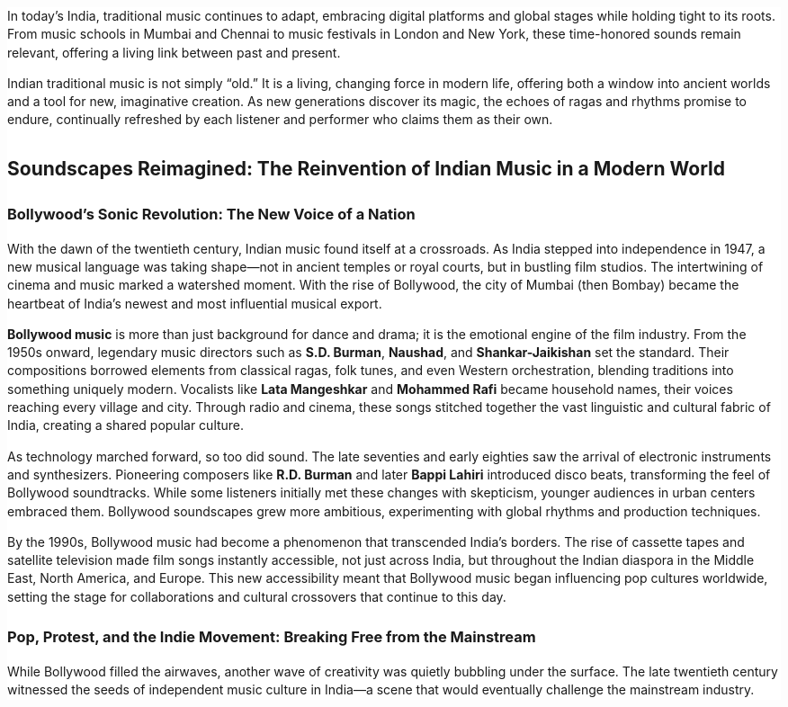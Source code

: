 In today’s India, traditional music continues to adapt, embracing digital platforms and global
stages while holding tight to its roots. From music schools in Mumbai and Chennai to music festivals
in London and New York, these time-honored sounds remain relevant, offering a living link between
past and present.

Indian traditional music is not simply “old.” It is a living, changing force in modern life,
offering both a window into ancient worlds and a tool for new, imaginative creation. As new
generations discover its magic, the echoes of ragas and rhythms promise to endure, continually
refreshed by each listener and performer who claims them as their own.

## Soundscapes Reimagined: The Reinvention of Indian Music in a Modern World

### Bollywood’s Sonic Revolution: The New Voice of a Nation

With the dawn of the twentieth century, Indian music found itself at a crossroads. As India stepped
into independence in 1947, a new musical language was taking shape—not in ancient temples or royal
courts, but in bustling film studios. The intertwining of cinema and music marked a watershed
moment. With the rise of Bollywood, the city of Mumbai (then Bombay) became the heartbeat of India’s
newest and most influential musical export.

**Bollywood music** is more than just background for dance and drama; it is the emotional engine of
the film industry. From the 1950s onward, legendary music directors such as **S.D. Burman**,
**Naushad**, and **Shankar-Jaikishan** set the standard. Their compositions borrowed elements from
classical ragas, folk tunes, and even Western orchestration, blending traditions into something
uniquely modern. Vocalists like **Lata Mangeshkar** and **Mohammed Rafi** became household names,
their voices reaching every village and city. Through radio and cinema, these songs stitched
together the vast linguistic and cultural fabric of India, creating a shared popular culture.

As technology marched forward, so too did sound. The late seventies and early eighties saw the
arrival of electronic instruments and synthesizers. Pioneering composers like **R.D. Burman** and
later **Bappi Lahiri** introduced disco beats, transforming the feel of Bollywood soundtracks. While
some listeners initially met these changes with skepticism, younger audiences in urban centers
embraced them. Bollywood soundscapes grew more ambitious, experimenting with global rhythms and
production techniques.

By the 1990s, Bollywood music had become a phenomenon that transcended India’s borders. The rise of
cassette tapes and satellite television made film songs instantly accessible, not just across India,
but throughout the Indian diaspora in the Middle East, North America, and Europe. This new
accessibility meant that Bollywood music began influencing pop cultures worldwide, setting the stage
for collaborations and cultural crossovers that continue to this day.

### Pop, Protest, and the Indie Movement: Breaking Free from the Mainstream

While Bollywood filled the airwaves, another wave of creativity was quietly bubbling under the
surface. The late twentieth century witnessed the seeds of independent music culture in India—a
scene that would eventually challenge the mainstream industry.
